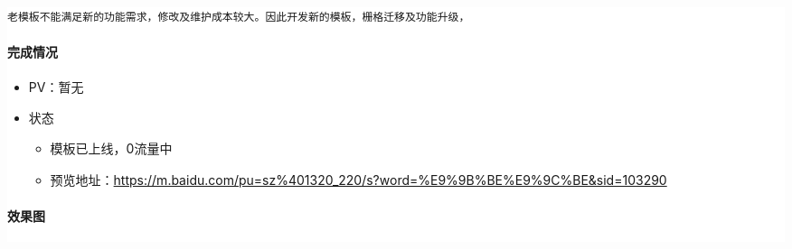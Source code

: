 ```
老模板不能满足新的功能需求，修改及维护成本较大。因此开发新的模板，栅格迁移及功能升级，
```

#### 完成情况

- PV：暂无

- 状态

    - 模板已上线，0流量中
    
    - 预览地址：<a href="https://m.baidu.com/pu=sz%401320_220/s?word=%E9%9B%BE%E9%9C%BE&sid=103290">https://m.baidu.com/pu=sz%401320_220/s?word=%E9%9B%BE%E9%9C%BE&sid=103290</a>

#### 效果图

<table algin="center">
<tr>
